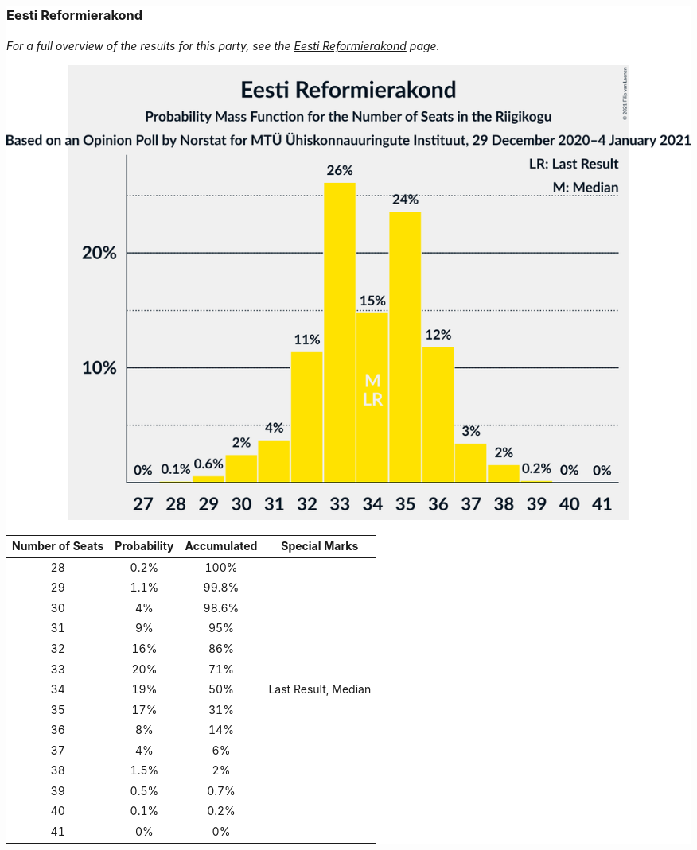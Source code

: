### Eesti Reformierakond

*For a full overview of the results for this party, see the [Eesti Reformierakond](party-eestireformierakond.html) page.*

![Graph with seats probability mass function not yet produced](2021-01-04-Norstat-seats-pmf-eestireformierakond.png "Seats Probability Mass Function")

| Number of Seats | Probability | Accumulated | Special Marks |
|:---------------:|:-----------:|:-----------:|:-------------:|
| 28 | 0.2% | 100% |  |
| 29 | 1.1% | 99.8% |  |
| 30 | 4% | 98.6% |  |
| 31 | 9% | 95% |  |
| 32 | 16% | 86% |  |
| 33 | 20% | 71% |  |
| 34 | 19% | 50% | Last Result, Median |
| 35 | 17% | 31% |  |
| 36 | 8% | 14% |  |
| 37 | 4% | 6% |  |
| 38 | 1.5% | 2% |  |
| 39 | 0.5% | 0.7% |  |
| 40 | 0.1% | 0.2% |  |
| 41 | 0% | 0% |  |
